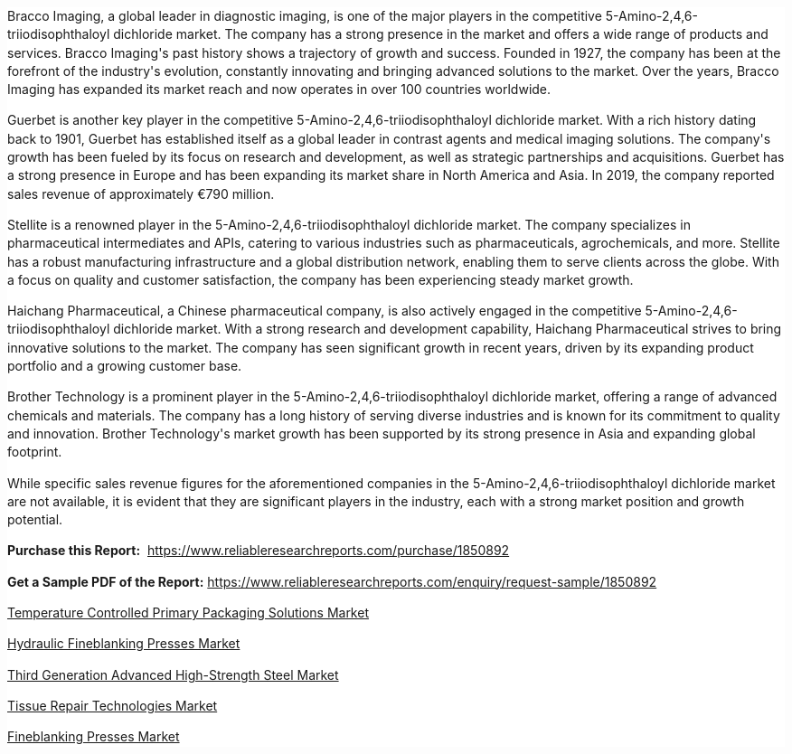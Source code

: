 <p><p>Bracco Imaging, a global leader in diagnostic imaging, is one of the major players in the competitive 5-Amino-2,4,6-triiodisophthaloyl dichloride market. The company has a strong presence in the market and offers a wide range of products and services. Bracco Imaging's past history shows a trajectory of growth and success. Founded in 1927, the company has been at the forefront of the industry's evolution, constantly innovating and bringing advanced solutions to the market. Over the years, Bracco Imaging has expanded its market reach and now operates in over 100 countries worldwide.</p><p>Guerbet is another key player in the competitive 5-Amino-2,4,6-triiodisophthaloyl dichloride market. With a rich history dating back to 1901, Guerbet has established itself as a global leader in contrast agents and medical imaging solutions. The company's growth has been fueled by its focus on research and development, as well as strategic partnerships and acquisitions. Guerbet has a strong presence in Europe and has been expanding its market share in North America and Asia. In 2019, the company reported sales revenue of approximately €790 million.</p><p>Stellite is a renowned player in the 5-Amino-2,4,6-triiodisophthaloyl dichloride market. The company specializes in pharmaceutical intermediates and APIs, catering to various industries such as pharmaceuticals, agrochemicals, and more. Stellite has a robust manufacturing infrastructure and a global distribution network, enabling them to serve clients across the globe. With a focus on quality and customer satisfaction, the company has been experiencing steady market growth.</p><p>Haichang Pharmaceutical, a Chinese pharmaceutical company, is also actively engaged in the competitive 5-Amino-2,4,6-triiodisophthaloyl dichloride market. With a strong research and development capability, Haichang Pharmaceutical strives to bring innovative solutions to the market. The company has seen significant growth in recent years, driven by its expanding product portfolio and a growing customer base.</p><p>Brother Technology is a prominent player in the 5-Amino-2,4,6-triiodisophthaloyl dichloride market, offering a range of advanced chemicals and materials. The company has a long history of serving diverse industries and is known for its commitment to quality and innovation. Brother Technology's market growth has been supported by its strong presence in Asia and expanding global footprint.</p><p>While specific sales revenue figures for the aforementioned companies in the 5-Amino-2,4,6-triiodisophthaloyl dichloride market are not available, it is evident that they are significant players in the industry, each with a strong market position and growth potential.</p></p>
<p><strong>Purchase this Report:</strong>&nbsp;&nbsp;<a href="https://www.reliableresearchreports.com/purchase/1850892">https://www.reliableresearchreports.com/purchase/1850892</a></p>
<p></p>
<p><strong>Get a Sample PDF of the Report:</strong>&nbsp;<a href="https://www.reliableresearchreports.com/enquiry/request-sample/1850892">https://www.reliableresearchreports.com/enquiry/request-sample/1850892</a></p>
<p><p><a href="https://www.linkedin.com/pulse/temperature-controlled-primary-packaging-solutions-market-1e/">Temperature Controlled Primary Packaging Solutions Market</a></p><p><a href="https://medium.com/@viksingh034/analyzing-hydraulic-fineblanking-presses-market-global-industry-perspective-and-forecast-2023-to-bae9fabc328c">Hydraulic Fineblanking Presses Market</a></p><p><a href="https://www.linkedin.com/pulse/third-generation-advanced-high-strength-steel-market-share/">Third Generation Advanced High-Strength Steel Market</a></p><p><a href="https://www.linkedin.com/pulse/tissue-repair-technologies-market-research-report-unlocks/">Tissue Repair Technologies Market</a></p><p><a href="https://medium.com/@reportmines/fineblanking-presses-market-share-evolution-and-market-growth-trends-2023-2030-3a939091eaf7">Fineblanking Presses Market</a></p></p>